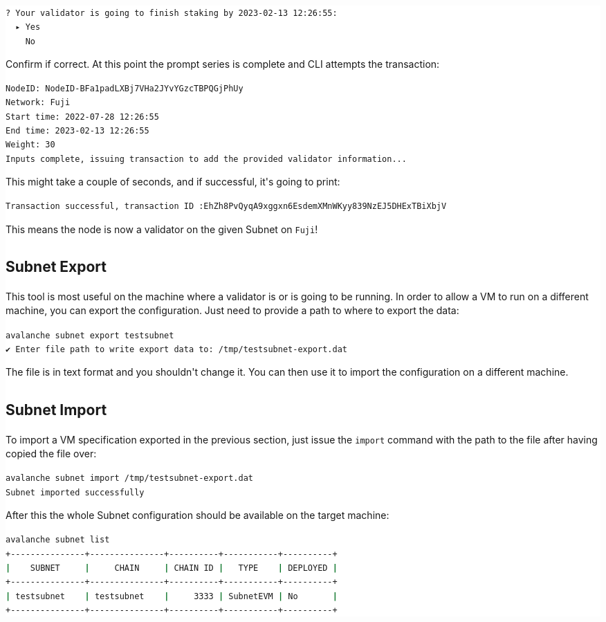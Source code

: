 ```bash
? Your validator is going to finish staking by 2023-02-13 12:26:55:
  ▸ Yes
    No
```

Confirm if correct. At this point the prompt series is complete and CLI attempts the transaction:

```bash
NodeID: NodeID-BFa1padLXBj7VHa2JYvYGzcTBPQGjPhUy
Network: Fuji
Start time: 2022-07-28 12:26:55
End time: 2023-02-13 12:26:55
Weight: 30
Inputs complete, issuing transaction to add the provided validator information...
```

This might take a couple of seconds, and if successful, it's going to print:

```bash
Transaction successful, transaction ID :EhZh8PvQyqA9xggxn6EsdemXMnWKyy839NzEJ5DHExTBiXbjV
```

This means the node is now a validator on the given Subnet on `Fuji`!

## Subnet Export

This tool is most useful on the machine where a validator is or is going to be running. In order to
allow a VM to run on a different machine, you can export the configuration. Just need to provide a path
to where to export the data:

```bash
avalanche subnet export testsubnet
✔ Enter file path to write export data to: /tmp/testsubnet-export.dat
```

The file is in text format and you shouldn't change it. You can then use it to import the
configuration on a different machine.

## Subnet Import

To import a VM specification exported in the previous section, just issue the `import` command with
the path to the file after having copied the file over:

```bash
avalanche subnet import /tmp/testsubnet-export.dat
Subnet imported successfully
```

After this the whole Subnet configuration should be available on the target machine:

```bash
avalanche subnet list
+---------------+---------------+----------+-----------+----------+
|    SUBNET     |     CHAIN     | CHAIN ID |   TYPE    | DEPLOYED |
+---------------+---------------+----------+-----------+----------+
| testsubnet    | testsubnet    |     3333 | SubnetEVM | No       |
+---------------+---------------+----------+-----------+----------+
```
